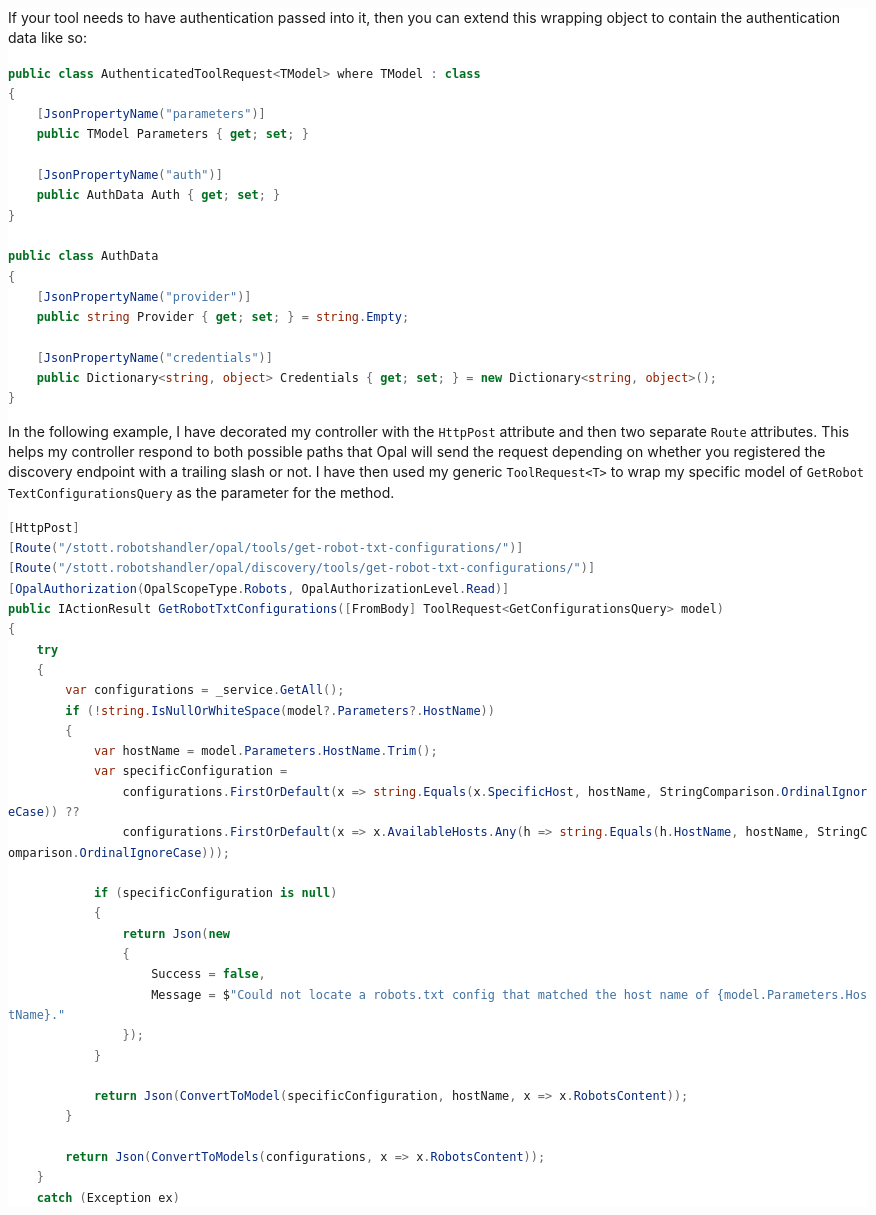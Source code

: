 If your tool needs to have authentication passed into it, then you can extend this wrapping object to contain the authentication data like so:

```csharp
public class AuthenticatedToolRequest<TModel> where TModel : class
{
    [JsonPropertyName("parameters")]
    public TModel Parameters { get; set; }

    [JsonPropertyName("auth")]
    public AuthData Auth { get; set; }
}

public class AuthData
{
    [JsonPropertyName("provider")]
    public string Provider { get; set; } = string.Empty;

    [JsonPropertyName("credentials")]
    public Dictionary<string, object> Credentials { get; set; } = new Dictionary<string, object>();
}
```

In the following example, I have decorated my controller with the `HttpPost` attribute and then two separate `Route` attributes.  This helps my controller respond to both possible paths that Opal will send the request depending on whether you registered the discovery endpoint with a trailing slash or not.  I have then used my generic `ToolRequest<T>` to wrap my specific model of `GetRobotTextConfigurationsQuery` as the parameter for the method.

```C#
[HttpPost]
[Route("/stott.robotshandler/opal/tools/get-robot-txt-configurations/")]
[Route("/stott.robotshandler/opal/discovery/tools/get-robot-txt-configurations/")]
[OpalAuthorization(OpalScopeType.Robots, OpalAuthorizationLevel.Read)]
public IActionResult GetRobotTxtConfigurations([FromBody] ToolRequest<GetConfigurationsQuery> model)
{
    try
    {
        var configurations = _service.GetAll();
        if (!string.IsNullOrWhiteSpace(model?.Parameters?.HostName))
        {
            var hostName = model.Parameters.HostName.Trim();
            var specificConfiguration =
                configurations.FirstOrDefault(x => string.Equals(x.SpecificHost, hostName, StringComparison.OrdinalIgnoreCase)) ??
                configurations.FirstOrDefault(x => x.AvailableHosts.Any(h => string.Equals(h.HostName, hostName, StringComparison.OrdinalIgnoreCase)));

            if (specificConfiguration is null)
            {
                return Json(new
                {
                    Success = false,
                    Message = $"Could not locate a robots.txt config that matched the host name of {model.Parameters.HostName}."
                });
            }

            return Json(ConvertToModel(specificConfiguration, hostName, x => x.RobotsContent));
        }

        return Json(ConvertToModels(configurations, x => x.RobotsContent));
    }
    catch (Exception ex)
```